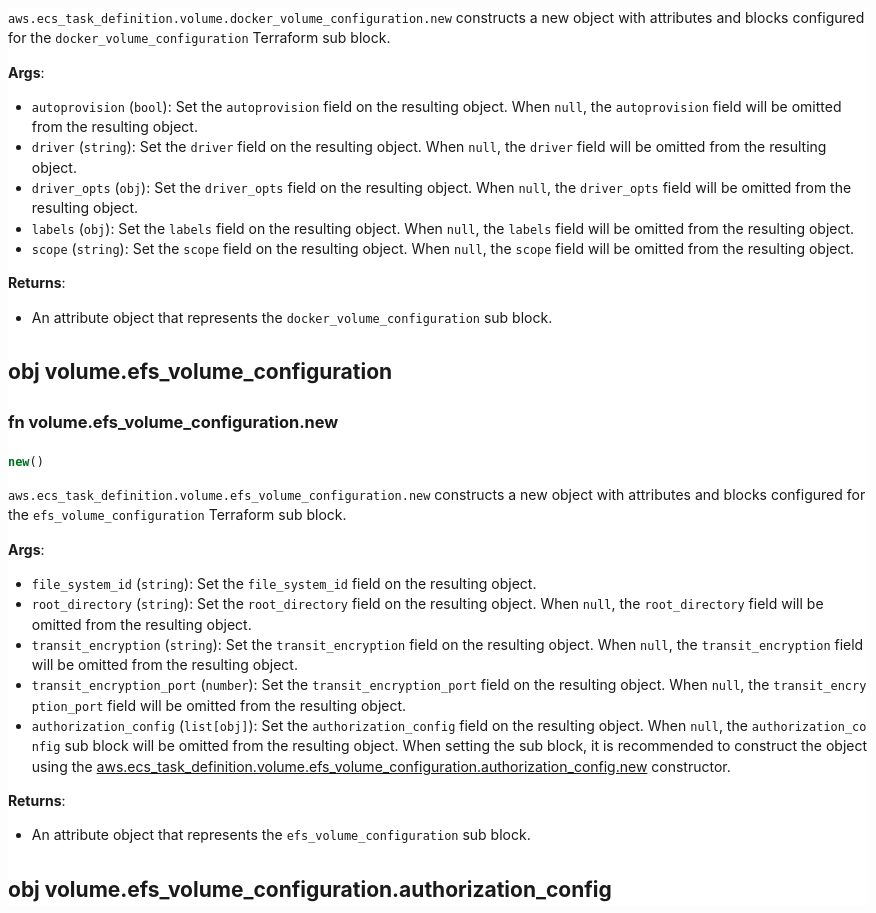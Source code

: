 `aws.ecs_task_definition.volume.docker_volume_configuration.new` constructs a new object with attributes and blocks configured for the `docker_volume_configuration`
Terraform sub block.



**Args**:
  - `autoprovision` (`bool`): Set the `autoprovision` field on the resulting object. When `null`, the `autoprovision` field will be omitted from the resulting object.
  - `driver` (`string`): Set the `driver` field on the resulting object. When `null`, the `driver` field will be omitted from the resulting object.
  - `driver_opts` (`obj`): Set the `driver_opts` field on the resulting object. When `null`, the `driver_opts` field will be omitted from the resulting object.
  - `labels` (`obj`): Set the `labels` field on the resulting object. When `null`, the `labels` field will be omitted from the resulting object.
  - `scope` (`string`): Set the `scope` field on the resulting object. When `null`, the `scope` field will be omitted from the resulting object.

**Returns**:
  - An attribute object that represents the `docker_volume_configuration` sub block.


## obj volume.efs_volume_configuration



### fn volume.efs_volume_configuration.new

```ts
new()
```


`aws.ecs_task_definition.volume.efs_volume_configuration.new` constructs a new object with attributes and blocks configured for the `efs_volume_configuration`
Terraform sub block.



**Args**:
  - `file_system_id` (`string`): Set the `file_system_id` field on the resulting object.
  - `root_directory` (`string`): Set the `root_directory` field on the resulting object. When `null`, the `root_directory` field will be omitted from the resulting object.
  - `transit_encryption` (`string`): Set the `transit_encryption` field on the resulting object. When `null`, the `transit_encryption` field will be omitted from the resulting object.
  - `transit_encryption_port` (`number`): Set the `transit_encryption_port` field on the resulting object. When `null`, the `transit_encryption_port` field will be omitted from the resulting object.
  - `authorization_config` (`list[obj]`): Set the `authorization_config` field on the resulting object. When `null`, the `authorization_config` sub block will be omitted from the resulting object. When setting the sub block, it is recommended to construct the object using the [aws.ecs_task_definition.volume.efs_volume_configuration.authorization_config.new](#fn-volumevolumeauthorization_confignew) constructor.

**Returns**:
  - An attribute object that represents the `efs_volume_configuration` sub block.


## obj volume.efs_volume_configuration.authorization_config
